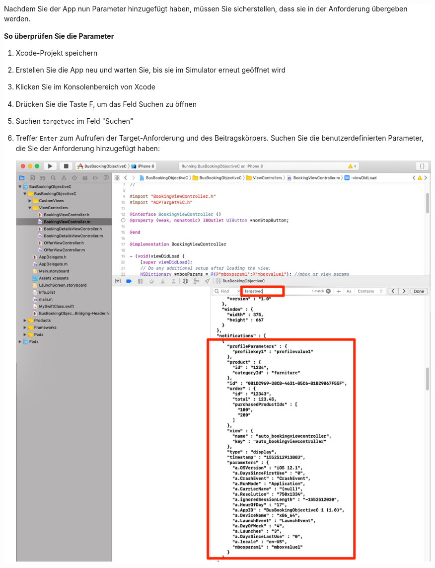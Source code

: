Nachdem Sie der App nun Parameter hinzugefügt haben, müssen Sie sicherstellen, dass sie in der Anforderung übergeben werden.

**So überprüfen Sie die Parameter**

1. Xcode-Projekt speichern
1. Erstellen Sie die App neu und warten Sie, bis sie im Simulator erneut geöffnet wird
1. Klicken Sie im Konsolenbereich von Xcode
1. Drücken Sie die Taste F, um das Feld Suchen zu öffnen
1. Suchen `targetvec` im Feld "Suchen"
1. Treffer `Enter` zum Aufrufen der Target-Anforderung und des Beitragskörpers. Suchen Sie die benutzerdefinierten Parameter, die Sie der Anforderung hinzugefügt haben:

   ![Parameter für die TargetVEC-Anforderung überprüfen](images/ios/objective-c/mobile-targetvec-verifyParams.png)
